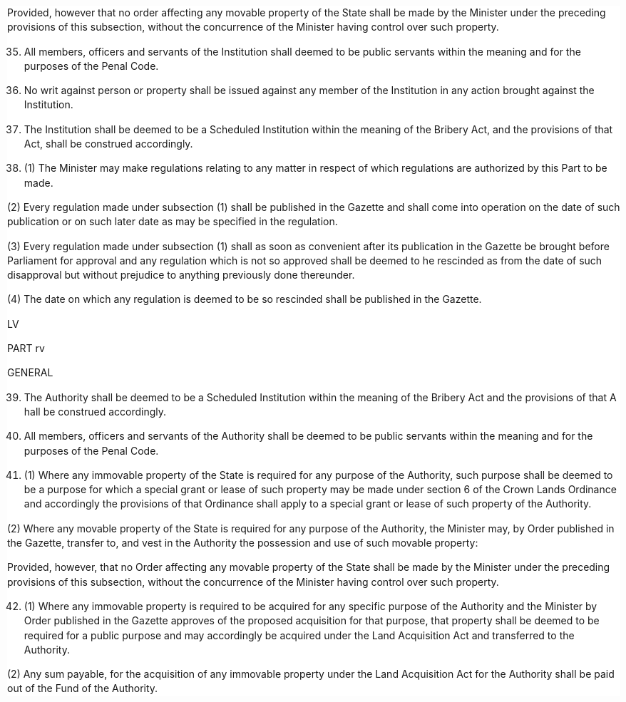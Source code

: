 Provided, however that no order affecting any movable property of the State shall be made by the Minister under the preceding provisions of this subsection, without the concurrence of the Minister having control over such property.

35. All members, officers and servants of the Institution shall deemed to be public servants within the meaning and for the purposes of the Penal Code.

36. No writ against person or property shall be issued against any member of the Institution in any action brought against the Institution.

37. The Institution shall be deemed to be a Scheduled Institution within the meaning of the Bribery Act, and the provisions of that Act, shall be construed accordingly.

38. (1) The Minister may make regulations relating to any matter in respect of which regulations are authorized by this Part to be made.

(2) Every regulation made under subsection (1) shall be published in the Gazette and shall come into operation on the date of such publication or on such later date as may be specified in the regulation.

(3) Every regulation made under subsection (1) shall as soon as convenient after its publication in the Gazette be brought before Parliament for approval and any regulation which is not so approved shall be deemed to he rescinded as from the date of such disapproval but without prejudice to anything previously done thereunder.

(4) The date on which any regulation is deemed to be so rescinded shall be published in the Gazette.

LV

PART rv

GENERAL

39. The Authority shall be deemed to be a Scheduled Institution within the meaning of the Bribery Act and the provisions of that A hall be construed accordingly.

40. All members, officers and servants of the Authority shall be deemed to be public servants within the meaning and for the purposes of the Penal Code.

41. (1) Where any immovable property of the State is required for any purpose of the Authority, such purpose shall be deemed to be a purpose for which a special grant or lease of such property may be made under section 6 of the Crown Lands Ordinance and accordingly the provisions of that Ordinance shall apply to a special grant or lease of such property of the Authority.

(2) Where any movable property of the State is required for any purpose of the Authority, the Minister may, by Order published in the Gazette, transfer to, and vest in the Authority the possession and use of such movable property:

Provided, however, that no Order affecting any movable property of the State shall be made by the Minister under the preceding provisions of this subsection, without the concurrence of the Minister having control over such property.

42. (1) Where any immovable property is required to be acquired for any specific purpose of the Authority and the Minister by Order published in the Gazette approves of the proposed acquisition for that purpose, that property shall be deemed to be required for a public purpose and may accordingly be acquired under the Land Acquisition Act and transferred to the Authority.

(2) Any sum payable, for the acquisition of any immovable property under the Land Acquisition Act for the Authority shall be paid out of the Fund of the Authority.
